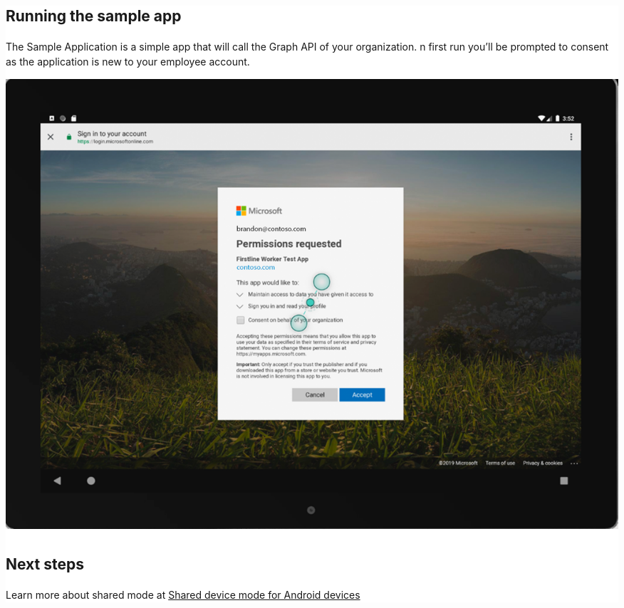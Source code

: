 ## Running the sample app

The Sample Application is a simple app that will call the Graph API of your organization. n first run you’ll be prompted to consent as the application is new to your employee account.

![App config info screen](media/tutorial-v2-shared-device-mode/run-app-permissions-requested.png)

## Next steps

Learn more about shared mode at [Shared device mode for Android devices](shared-device-mode.md)